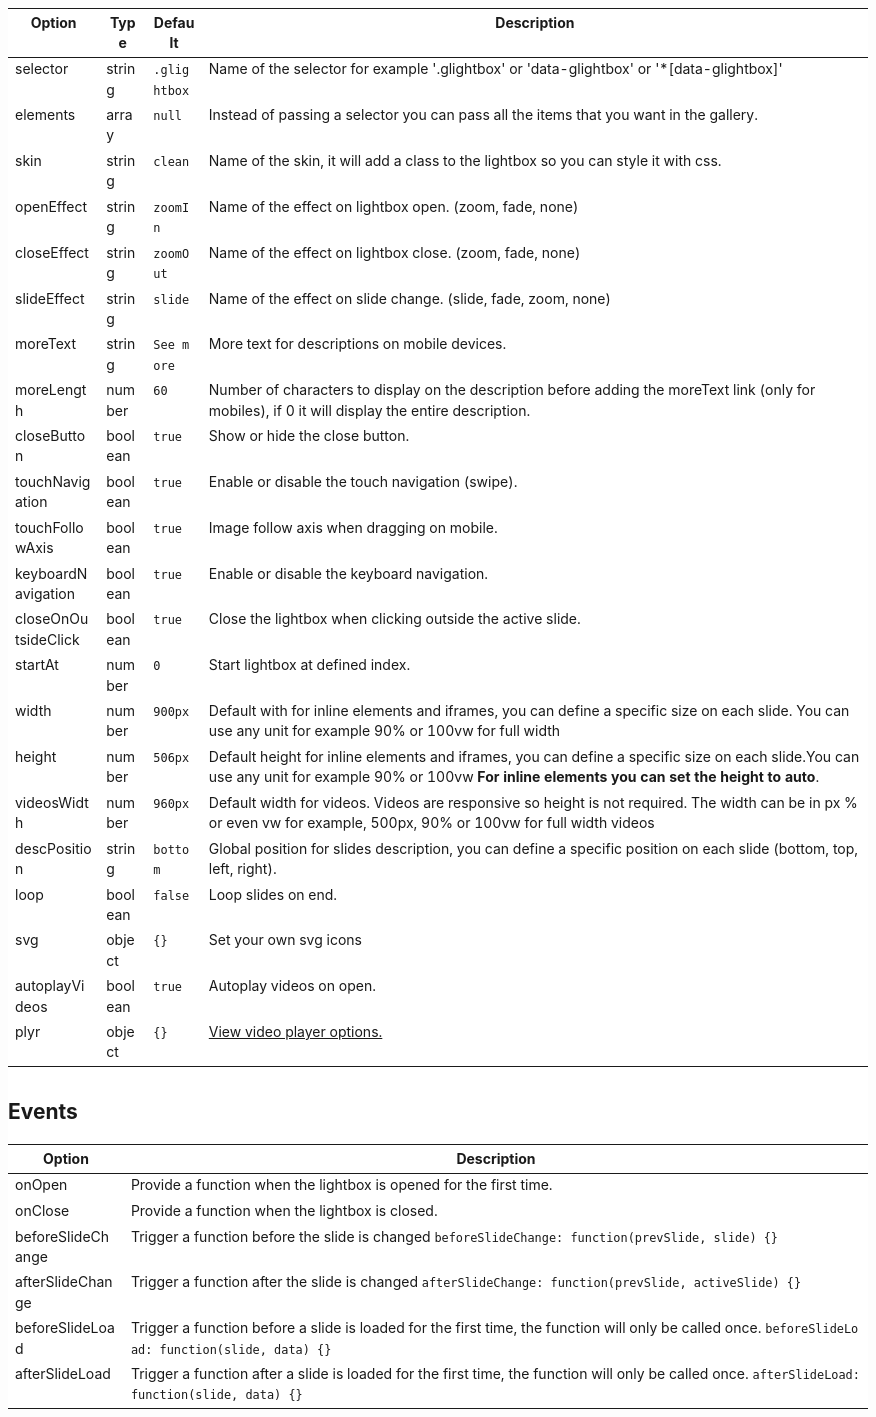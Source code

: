Option               | Type     |  Default         | Description
------               | ----     |  -------         | -----------
selector             | string   | `.glightbox`     | Name of the selector for example '.glightbox' or 'data-glightbox' or '*[data-glightbox]'
elements             | array    | `null`           | Instead of passing a selector you can pass all the items that you want in the gallery.
skin                 | string   | `clean`          | Name of the skin, it will add a class to the lightbox so you can style it with css.
openEffect           | string   | `zoomIn`         | Name of the effect on lightbox open. (zoom, fade, none)
closeEffect          | string   | `zoomOut`        | Name of the effect on lightbox close. (zoom, fade, none)
slideEffect          | string   | `slide`          | Name of the effect on slide change. (slide, fade, zoom, none)
moreText             | string   | `See more`       | More text for descriptions on mobile devices.
moreLength           | number   | `60`             | Number of characters to display on the description before adding the moreText link (only for mobiles), if 0 it will display the entire description.
closeButton          | boolean  | `true`           | Show or hide the close button.
touchNavigation      | boolean  | `true`           | Enable or disable the touch navigation (swipe).
touchFollowAxis      | boolean  | `true`           | Image follow axis when dragging on mobile.
keyboardNavigation   | boolean  | `true`           | Enable or disable the keyboard navigation.
closeOnOutsideClick  | boolean  | `true`           | Close the lightbox when clicking outside the active slide.
startAt              | number   | `0`              | Start lightbox at defined index.
width                | number   | `900px`          | Default with for inline elements and iframes, you can define a specific size on each slide. You can use any unit for example 90% or 100vw for full width
height               | number   | `506px`          | Default height for inline elements and iframes, you can define a specific size on each slide.You can use any unit for example 90% or 100vw **For inline elements you can set the height to auto**.
videosWidth          | number   | `960px`          | Default width for videos. Videos are responsive so height is not required. The width can be in px % or even vw for example, 500px, 90% or 100vw for full width videos
descPosition         | string   | `bottom`         | Global position for slides description, you can define a specific position on each slide (bottom, top, left, right).
loop                 | boolean  | `false`          | Loop slides on end.
svg                  | object   | `{}`             | Set your own svg icons
autoplayVideos       | boolean  | `true`           | Autoplay videos on open.
plyr                 | object   | `{}`             | [View video player options.](#player)

## Events

Option               | Description
------               | -----------
onOpen               | Provide a function when the lightbox is opened for the first time.
onClose              | Provide a function when the lightbox is closed.
beforeSlideChange    | Trigger a function before the slide is changed `beforeSlideChange: function(prevSlide, slide) {}`
afterSlideChange     | Trigger a function after the slide is changed `afterSlideChange: function(prevSlide, activeSlide) {}`
beforeSlideLoad      | Trigger a function before a slide is loaded for the first time, the function will only be called once. `beforeSlideLoad: function(slide, data) {}`
afterSlideLoad       | Trigger a function after a slide is loaded for the first time, the function will only be called once. `afterSlideLoad: function(slide, data) {}`
